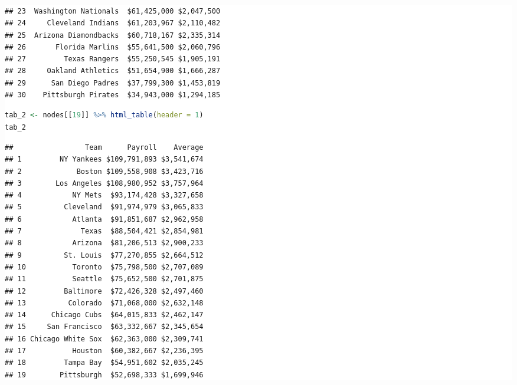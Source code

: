     ## 23  Washington Nationals  $61,425,000 $2,047,500
    ## 24     Cleveland Indians  $61,203,967 $2,110,482
    ## 25  Arizona Diamondbacks  $60,718,167 $2,335,314
    ## 26       Florida Marlins  $55,641,500 $2,060,796
    ## 27         Texas Rangers  $55,250,545 $1,905,191
    ## 28     Oakland Athletics  $51,654,900 $1,666,287
    ## 29      San Diego Padres  $37,799,300 $1,453,819
    ## 30    Pittsburgh Pirates  $34,943,000 $1,294,185

``` r
tab_2 <- nodes[[19]] %>% html_table(header = 1)
tab_2
```

    ##                 Team      Payroll    Average
    ## 1         NY Yankees $109,791,893 $3,541,674
    ## 2             Boston $109,558,908 $3,423,716
    ## 3        Los Angeles $108,980,952 $3,757,964
    ## 4            NY Mets  $93,174,428 $3,327,658
    ## 5          Cleveland  $91,974,979 $3,065,833
    ## 6            Atlanta  $91,851,687 $2,962,958
    ## 7              Texas  $88,504,421 $2,854,981
    ## 8            Arizona  $81,206,513 $2,900,233
    ## 9          St. Louis  $77,270,855 $2,664,512
    ## 10           Toronto  $75,798,500 $2,707,089
    ## 11           Seattle  $75,652,500 $2,701,875
    ## 12         Baltimore  $72,426,328 $2,497,460
    ## 13          Colorado  $71,068,000 $2,632,148
    ## 14      Chicago Cubs  $64,015,833 $2,462,147
    ## 15     San Francisco  $63,332,667 $2,345,654
    ## 16 Chicago White Sox  $62,363,000 $2,309,741
    ## 17           Houston  $60,382,667 $2,236,395
    ## 18         Tampa Bay  $54,951,602 $2,035,245
    ## 19        Pittsburgh  $52,698,333 $1,699,946